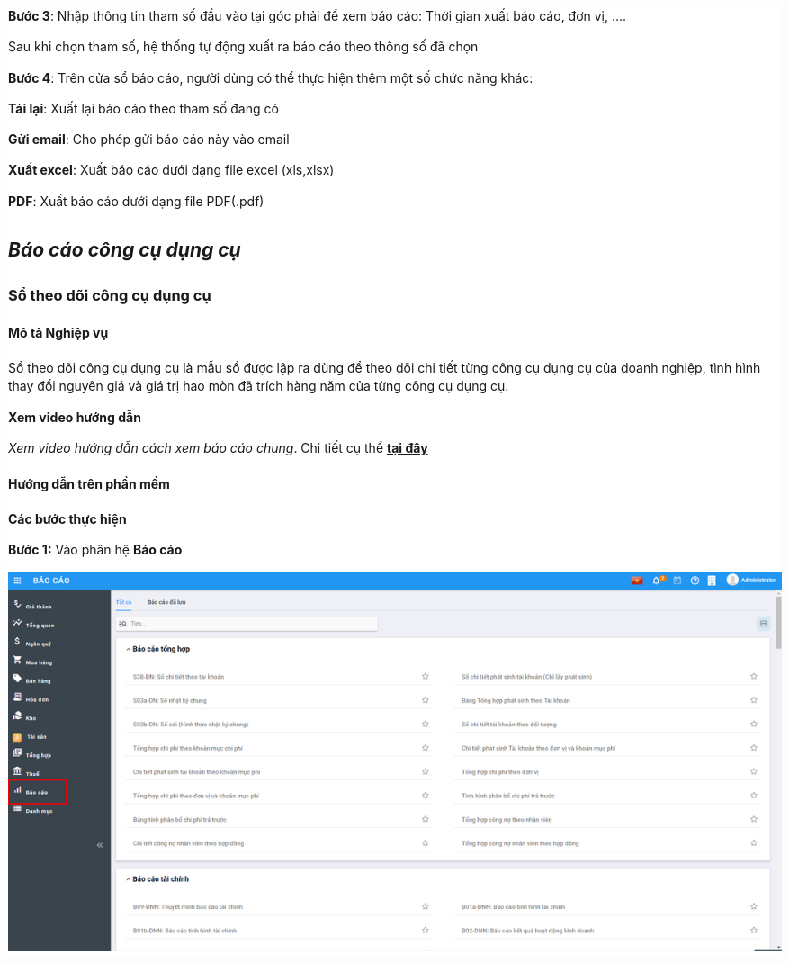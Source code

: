 **Bước 3**: Nhập thông tin tham số đầu vào tại góc phải để xem báo cáo: Thời gian xuất báo cáo, đơn vị, ....

Sau khi chọn tham số, hệ thống tự động xuất ra báo cáo theo thông số đã chọn

**Bước 4**: Trên cửa sổ báo cáo, người dùng có thể thực hiện thêm một số chức năng khác:

**Tải lại**: Xuất lại báo cáo theo tham số đang có

**Gửi email**: Cho phép gửi báo cáo này vào email

**Xuất excel**: Xuất báo cáo dưới dạng file excel (xls,xlsx)

**PDF**: Xuất báo cáo dưới dạng file PDF(.pdf)

## *Báo cáo công cụ dụng cụ*

### Sổ theo dõi công cụ dụng cụ

#### Mô tả Nghiệp vụ

Sổ theo dõi công cụ dụng cụ là mẫu sổ được lập ra dùng để theo dõi chi tiết từng công cụ dụng cụ của doanh nghiệp, tình hình thay đổi nguyên giá và giá trị hao mòn đã trích hàng năm của từng công cụ dụng cụ.

**Xem video hướng dẫn**

*Xem video hướng dẫn cách xem báo cáo chung*. Chi tiết cụ thể **[tại đây](#huong-dan-xem-bao-cao-chung)**

#### Hướng dẫn trên phần mềm

**Các bước thực hiện**

**Bước 1:** Vào phân hệ **Báo cáo**

![](images/Tra_BaoCao_PhanHe.png)
